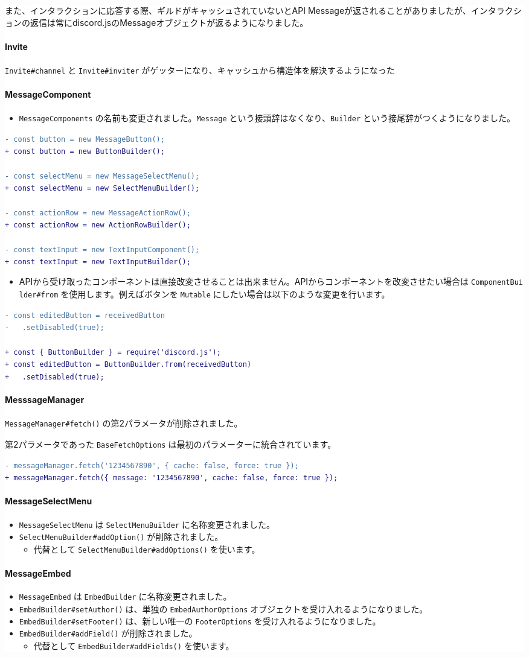 また、インタラクションに応答する際、ギルドがキャッシュされていないとAPI Messageが返されることがありましたが、インタラクションの返信は常にdiscord.jsのMessageオブジェクトが返るようになりました。

#### Invite

`Invite#channel` と `Invite#inviter` がゲッターになり、キャッシュから構造体を解決するようになった

#### MessageComponent

- `MessageComponents` の名前も変更されました。`Message` という接頭辞はなくなり、`Builder` という接尾辞がつくようになりました。

```diff
- const button = new MessageButton();
+ const button = new ButtonBuilder();

- const selectMenu = new MessageSelectMenu();
+ const selectMenu = new SelectMenuBuilder();

- const actionRow = new MessageActionRow();
+ const actionRow = new ActionRowBuilder();

- const textInput = new TextInputComponent();
+ const textInput = new TextInputBuilder();
```

- APIから受け取ったコンポーネントは直接改変させることは出来ません。APIからコンポーネントを改変させたい場合は `ComponentBuilder#from` を使用します。例えばボタンを `Mutable` にしたい場合は以下のような変更を行います。

```diff
- const editedButton = receivedButton
-   .setDisabled(true);

+ const { ButtonBuilder } = require('discord.js');
+ const editedButton = ButtonBuilder.from(receivedButton)
+   .setDisabled(true);
```

#### MesssageManager

`MessageManager#fetch()` の第2パラメータが削除されました。

第2パラメータであった `BaseFetchOptions` は最初のパラメーターに統合されています。

```diff
- messageManager.fetch('1234567890', { cache: false, force: true });
+ messageManager.fetch({ message: '1234567890', cache: false, force: true });
```

#### MessageSelectMenu

- `MessageSelectMenu` は `SelectMenuBuilder` に名称変更されました。
- `SelectMenuBuilder#addOption()` が削除されました。
    - 代替として `SelectMenuBuilder#addOptions()` を使います。

#### MessageEmbed

- `MessageEmbed` は `EmbedBuilder` に名称変更されました。
- `EmbedBuilder#setAuthor()` は、単独の `EmbedAuthorOptions` オブジェクトを受け入れるようになりました。
- `EmbedBuilder#setFooter()` は、新しい唯一の `FooterOptions` を受け入れるようになりました。
- `EmbedBuilder#addField()` が削除されました。
    - 代替として `EmbedBuilder#addFields()` を使います。
